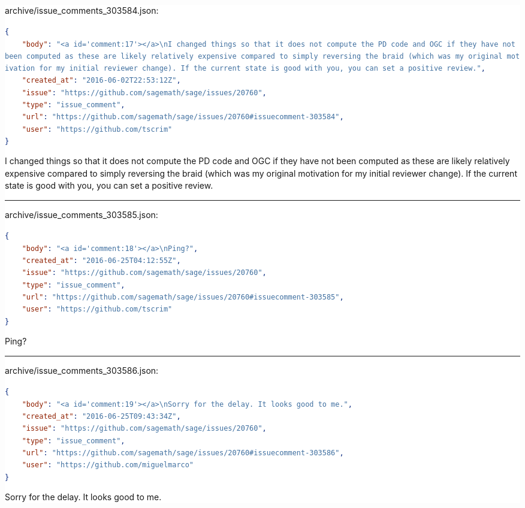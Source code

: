 archive/issue_comments_303584.json:
```json
{
    "body": "<a id='comment:17'></a>\nI changed things so that it does not compute the PD code and OGC if they have not been computed as these are likely relatively expensive compared to simply reversing the braid (which was my original motivation for my initial reviewer change). If the current state is good with you, you can set a positive review.",
    "created_at": "2016-06-02T22:53:12Z",
    "issue": "https://github.com/sagemath/sage/issues/20760",
    "type": "issue_comment",
    "url": "https://github.com/sagemath/sage/issues/20760#issuecomment-303584",
    "user": "https://github.com/tscrim"
}
```

<a id='comment:17'></a>
I changed things so that it does not compute the PD code and OGC if they have not been computed as these are likely relatively expensive compared to simply reversing the braid (which was my original motivation for my initial reviewer change). If the current state is good with you, you can set a positive review.



---

archive/issue_comments_303585.json:
```json
{
    "body": "<a id='comment:18'></a>\nPing?",
    "created_at": "2016-06-25T04:12:55Z",
    "issue": "https://github.com/sagemath/sage/issues/20760",
    "type": "issue_comment",
    "url": "https://github.com/sagemath/sage/issues/20760#issuecomment-303585",
    "user": "https://github.com/tscrim"
}
```

<a id='comment:18'></a>
Ping?



---

archive/issue_comments_303586.json:
```json
{
    "body": "<a id='comment:19'></a>\nSorry for the delay. It looks good to me.",
    "created_at": "2016-06-25T09:43:34Z",
    "issue": "https://github.com/sagemath/sage/issues/20760",
    "type": "issue_comment",
    "url": "https://github.com/sagemath/sage/issues/20760#issuecomment-303586",
    "user": "https://github.com/miguelmarco"
}
```

<a id='comment:19'></a>
Sorry for the delay. It looks good to me.
